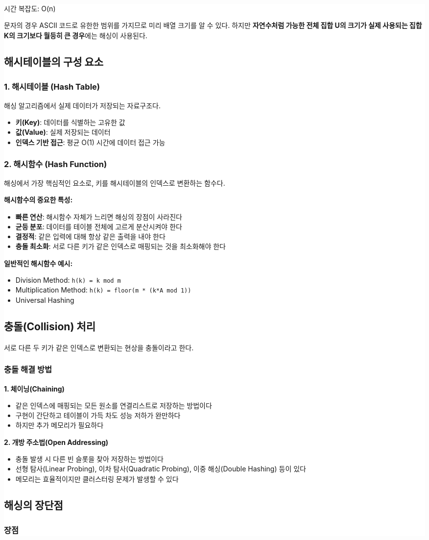 시간 복잡도: O(n)

문자의 경우 ASCII 코드로 유한한 범위를 가지므로 미리 배열 크기를 알 수 있다. 하지만 **자연수처럼 가능한 전체 집합 U의 크기가 실제 사용되는 집합 K의 크기보다 월등히 큰 경우**에는 해싱이 사용된다.

## 해시테이블의 구성 요소

### 1. 해시테이블 (Hash Table)

해싱 알고리즘에서 실제 데이터가 저장되는 자료구조다.

- **키(Key)**: 데이터를 식별하는 고유한 값
- **값(Value)**: 실제 저장되는 데이터
- **인덱스 기반 접근**: 평균 O(1) 시간에 데이터 접근 가능

### 2. 해시함수 (Hash Function)

해싱에서 가장 핵심적인 요소로, 키를 해시테이블의 인덱스로 변환하는 함수다.

**해시함수의 중요한 특성:**

- **빠른 연산**: 해시함수 자체가 느리면 해싱의 장점이 사라진다
- **균등 분포**: 데이터를 테이블 전체에 고르게 분산시켜야 한다
- **결정적**: 같은 입력에 대해 항상 같은 출력을 내야 한다
- **충돌 최소화**: 서로 다른 키가 같은 인덱스로 매핑되는 것을 최소화해야 한다

**일반적인 해시함수 예시:**

- Division Method: `h(k) = k mod m`
- Multiplication Method: `h(k) = floor(m * (k*A mod 1))`
- Universal Hashing

## 충돌(Collision) 처리

서로 다른 두 키가 같은 인덱스로 변환되는 현상을 충돌이라고 한다.

### 충돌 해결 방법

**1. 체이닝(Chaining)**

- 같은 인덱스에 매핑되는 모든 원소를 연결리스트로 저장하는 방법이다
- 구현이 간단하고 테이블이 가득 차도 성능 저하가 완만하다
- 하지만 추가 메모리가 필요하다

**2. 개방 주소법(Open Addressing)**

- 충돌 발생 시 다른 빈 슬롯을 찾아 저장하는 방법이다
- 선형 탐사(Linear Probing), 이차 탐사(Quadratic Probing), 이중 해싱(Double Hashing) 등이 있다
- 메모리는 효율적이지만 클러스터링 문제가 발생할 수 있다

## 해싱의 장단점

### 장점
